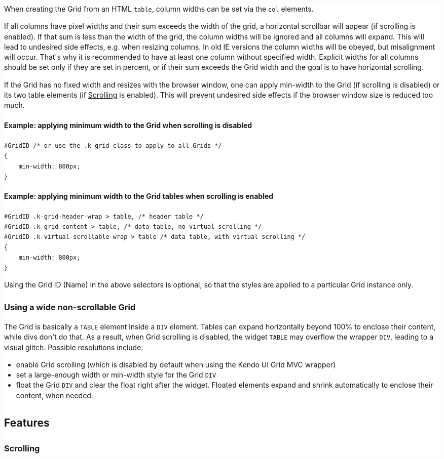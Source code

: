 When creating the Grid from an HTML `table`, column widths can be set via the `col` elements.

If all columns have pixel widths and their sum exceeds the width of the grid, a horizontal scrollbar will appear (if scrolling is enabled). If that sum is less than the width of the grid,
the column widths will be ignored and all columns will expand. This will lead to undesired side effects, e.g. when resizing columns. In old IE versions the column widths will be obeyed, but misalignment will occur.
That's why it is recommended to have at least one column without specified width. Explicit widths for all columns should be set only if they are set in percent,
or if their sum exceeds the Grid width and the goal is to have horizontal scrolling.

If the Grid has no fixed width and resizes with the browser window, one can apply min-width to the Grid (if scrolling is disabled) or its two table elements (if [Scrolling](#scrolling) is enabled). This will prevent undesired
side effects if the browser window size is reduced too much.

#### Example: applying minimum width to the Grid when scrolling is disabled

    #GridID /* or use the .k-grid class to apply to all Grids */
    {
        min-width: 800px;
    }

#### Example: applying minimum width to the Grid tables when scrolling is enabled

    #GridID .k-grid-header-wrap > table, /* header table */
    #GridID .k-grid-content > table, /* data table, no virtual scrolling */
    #GridID .k-virtual-scrollable-wrap > table /* data table, with virtual scrolling */
    {
        min-width: 800px;
    }
    
Using the Grid ID (Name) in the above selectors is optional, so that the styles are applied to a particular Grid instance only.
    
### Using a wide non-scrollable Grid

The Grid is basically a `TABLE` element inside a `DIV` element. Tables can expand horizontally beyond 100% to enclose their content, while divs don't do that. As a result, when Grid scrolling is disabled,
the widget `TABLE` may overflow the wrapper `DIV`, leading to a visual glitch. Possible resolutions include:

* enable Grid scrolling (which is disabled by default when using the Kendo UI Grid MVC wrapper)
* set a large-enough width or min-width style for the Grid `DIV`
* float the Grid `DIV` and clear the float right after the widget. Floated elements expand and shrink automatically to enclose their content, when needed.

## Features

### Scrolling
